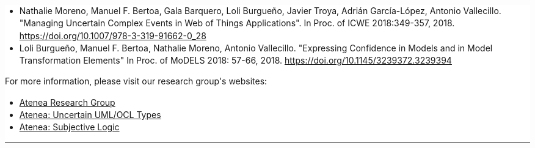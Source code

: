 - Nathalie Moreno, Manuel F. Bertoa, Gala Barquero, Loli Burgueño, Javier Troya, Adrián García-López, Antonio Vallecillo. "Managing Uncertain Complex Events in Web of Things Applications". In Proc. of ICWE 2018:349-357, 2018. https://doi.org/10.1007/978-3-319-91662-0_28
- Loli Burgueño, Manuel F. Bertoa, Nathalie Moreno, Antonio Vallecillo. "Expressing Confidence in Models and in Model Transformation Elements" In Proc. of MoDELS 2018: 57-66, 2018. https://doi.org/10.1145/3239372.3239394
 


For more information, please visit our research group's websites: 
- [Atenea Research Group](http://atenea.lcc.uma.es/) 
- [Atenea: Uncertain UML/OCL Types](http://atenea.lcc.uma.es/projects/UncertainOCLTypes.html) 
- [Atenea: Subjective Logic](http://atenea.lcc.uma.es/projects/SubjectiveLogic.html)


---
